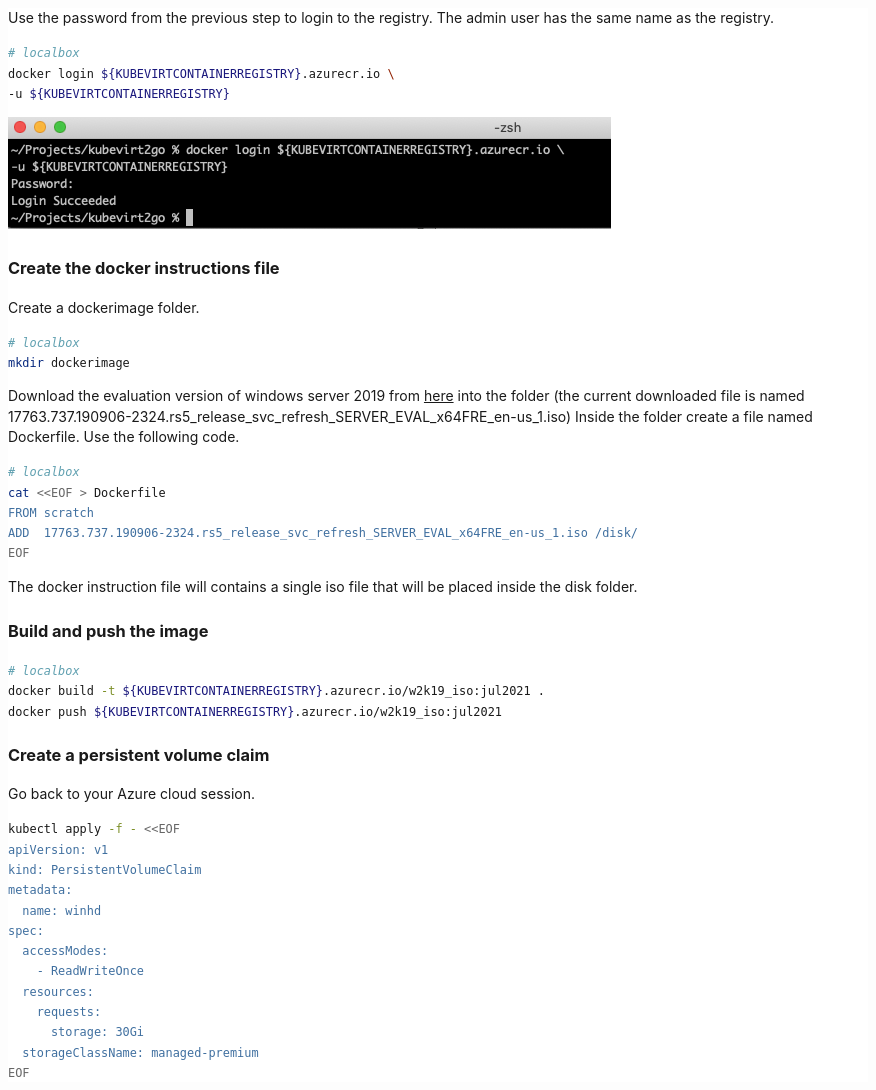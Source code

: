 Use the password from the previous step to login to the registry. The admin user has the same name as the registry.

```bash
# localbox
docker login ${KUBEVIRTCONTAINERREGISTRY}.azurecr.io \
-u ${KUBEVIRTCONTAINERREGISTRY}
```

![new container registry](docs/images/dockerlogin.png)

### Create the docker instructions file

Create a dockerimage folder.

```bash
# localbox
mkdir dockerimage
```

Download the evaluation version of windows server 2019 from [here](https://www.microsoft.com/en-US/evalcenter/evaluate-windows-server-2019?filetype=ISO) into the folder (the current downloaded file is named 17763.737.190906-2324.rs5_release_svc_refresh_SERVER_EVAL_x64FRE_en-us_1.iso)
Inside the folder create a file named Dockerfile. Use the following code.

```bash
# localbox
cat <<EOF > Dockerfile
FROM scratch
ADD  17763.737.190906-2324.rs5_release_svc_refresh_SERVER_EVAL_x64FRE_en-us_1.iso /disk/
EOF
```

The docker instruction file will contains a single iso file that will be placed inside the disk folder.

### Build and push the image

```bash
# localbox
docker build -t ${KUBEVIRTCONTAINERREGISTRY}.azurecr.io/w2k19_iso:jul2021 .
docker push ${KUBEVIRTCONTAINERREGISTRY}.azurecr.io/w2k19_iso:jul2021
```

### Create a persistent volume claim

Go back to your Azure cloud session.

```bash
kubectl apply -f - <<EOF
apiVersion: v1
kind: PersistentVolumeClaim
metadata:
  name: winhd
spec:
  accessModes:
    - ReadWriteOnce
  resources:
    requests:
      storage: 30Gi
  storageClassName: managed-premium
EOF
```